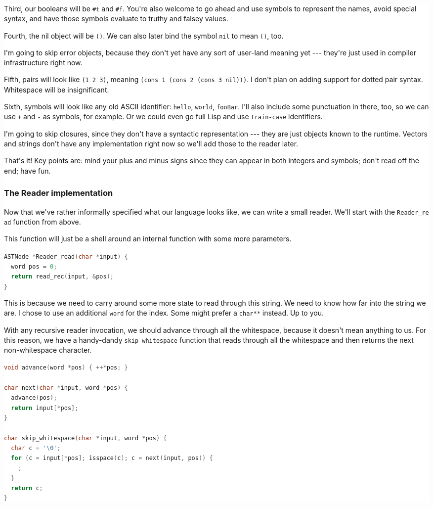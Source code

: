 Third, our booleans will be `#t` and `#f`. You're also welcome to go ahead and
use symbols to represent the names, avoid special syntax, and have those
symbols evaluate to truthy and falsey values.

Fourth, the nil object will be `()`. We can also later bind the symbol `nil` to
mean `()`, too.

I'm going to skip error objects, because they don't yet have any sort of
user-land meaning yet --- they're just used in compiler infrastructure right
now.

Fifth, pairs will look like `(1 2 3)`, meaning `(cons 1 (cons 2 (cons 3
nil)))`. I don't plan on adding support for dotted pair syntax. Whitespace will
be insignificant.

Sixth, symbols will look like any old ASCII identifier: `hello`, `world`,
`fooBar`. I'll also include some punctuation in there, too, so we can use `+`
and `-` as symbols, for example. Or we could even go full Lisp and use
`train-case` identifiers.

I'm going to skip closures, since they don't have a syntactic representation
--- they are just objects known to the runtime. Vectors and strings don't have
any implementation right now so we'll add those to the reader later.

That's it! Key points are: mind your plus and minus signs since they can appear
in both integers and symbols; don't read off the end; have fun.

### The Reader implementation

Now that we've rather informally specified what our language looks like, we can
write a small reader. We'll start with the `Reader_read` function from above.

This function will just be a shell around an internal function with some more
parameters.

```c
ASTNode *Reader_read(char *input) {
  word pos = 0;
  return read_rec(input, &pos);
}
```

This is because we need to carry around some more state to read through this
string. We need to know how far into the string we are. I chose to use an
additional `word` for the index. Some might prefer a `char**` instead. Up to
you.

With any recursive reader invocation, we should advance through all the
whitespace, because it doesn't mean anything to us. For this reason, we have a
handy-dandy `skip_whitespace` function that reads through all the whitespace
and then returns the next non-whitespace character.

```c
void advance(word *pos) { ++*pos; }

char next(char *input, word *pos) {
  advance(pos);
  return input[*pos];
}

char skip_whitespace(char *input, word *pos) {
  char c = '\0';
  for (c = input[*pos]; isspace(c); c = next(input, pos)) {
    ;
  }
  return c;
}
```


[^1]: See [this series of